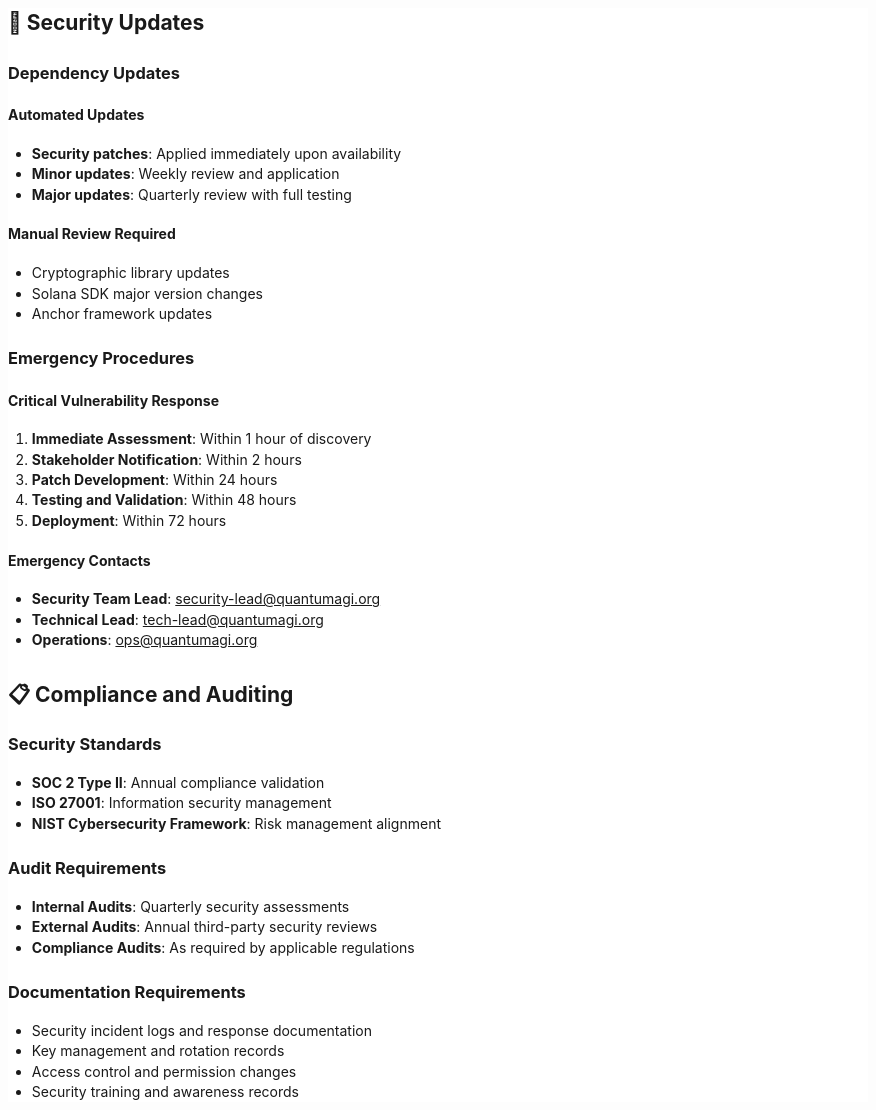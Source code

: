 ## 🔄 Security Updates

### Dependency Updates

#### Automated Updates

- **Security patches**: Applied immediately upon availability
- **Minor updates**: Weekly review and application
- **Major updates**: Quarterly review with full testing

#### Manual Review Required

- Cryptographic library updates
- Solana SDK major version changes
- Anchor framework updates

### Emergency Procedures

#### Critical Vulnerability Response

1. **Immediate Assessment**: Within 1 hour of discovery
2. **Stakeholder Notification**: Within 2 hours
3. **Patch Development**: Within 24 hours
4. **Testing and Validation**: Within 48 hours
5. **Deployment**: Within 72 hours

#### Emergency Contacts

- **Security Team Lead**: security-lead@quantumagi.org
- **Technical Lead**: tech-lead@quantumagi.org
- **Operations**: ops@quantumagi.org

## 📋 Compliance and Auditing

### Security Standards

- **SOC 2 Type II**: Annual compliance validation
- **ISO 27001**: Information security management
- **NIST Cybersecurity Framework**: Risk management alignment

### Audit Requirements

- **Internal Audits**: Quarterly security assessments
- **External Audits**: Annual third-party security reviews
- **Compliance Audits**: As required by applicable regulations

### Documentation Requirements

- Security incident logs and response documentation
- Key management and rotation records
- Access control and permission changes
- Security training and awareness records
